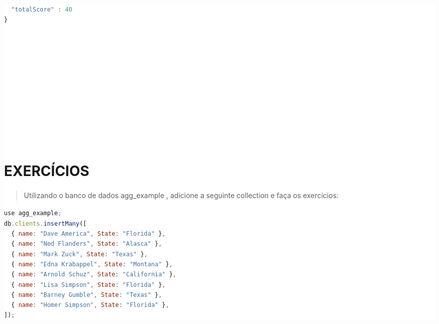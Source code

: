 ```js
  "totalScore" : 40
}
```

<br>

## 

```js

```

<br>

## 

```js

```

<br>

## 

```js

```

<br>

## 

```js

```















<br>

# EXERCÍCIOS

>Utilizando o banco de dados agg_example , adicione a seguinte collection e faça os exercícios:

```js
use agg_example;
db.clients.insertMany([
  { name: "Dave America", State: "Florida" },
  { name: "Ned Flanders", State: "Alasca" },
  { name: "Mark Zuck", State: "Texas" },
  { name: "Edna Krabappel", State: "Montana" },
  { name: "Arnold Schuz", State: "California" },
  { name: "Lisa Simpson", State: "Florida" },
  { name: "Barney Gumble", State: "Texas" },
  { name: "Homer Simpson", State: "Florida" },
]);
```
